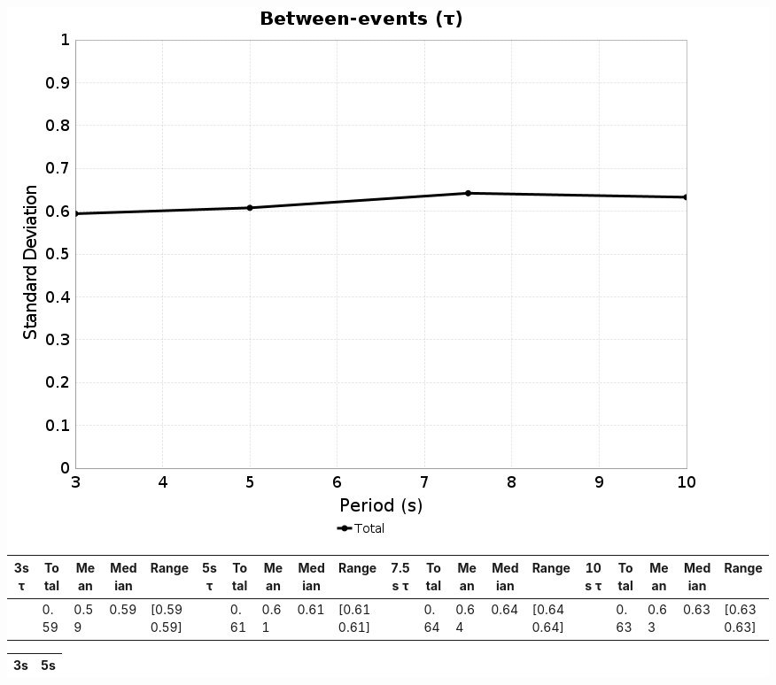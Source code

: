 ![Between-events Variability](resources/between_events_m7_40km_std_dev.png)

| 3s &tau; | Total | Mean | Median | Range | 5s &tau; | Total | Mean | Median | Range | 7.5s &tau; | Total | Mean | Median | Range | 10s &tau; | Total | Mean | Median | Range |
|-----|-----|-----|-----|-----|-----|-----|-----|-----|-----|-----|-----|-----|-----|-----|-----|-----|-----|-----|-----|
|  | 0.59 | 0.59 | 0.59 | [0.59 0.59] |  | 0.61 | 0.61 | 0.61 | [0.61 0.61] |  | 0.64 | 0.64 | 0.64 | [0.64 0.64] |  | 0.63 | 0.63 | 0.63 | [0.63 0.63] |

| 3s | 5s |
|-----|-----|